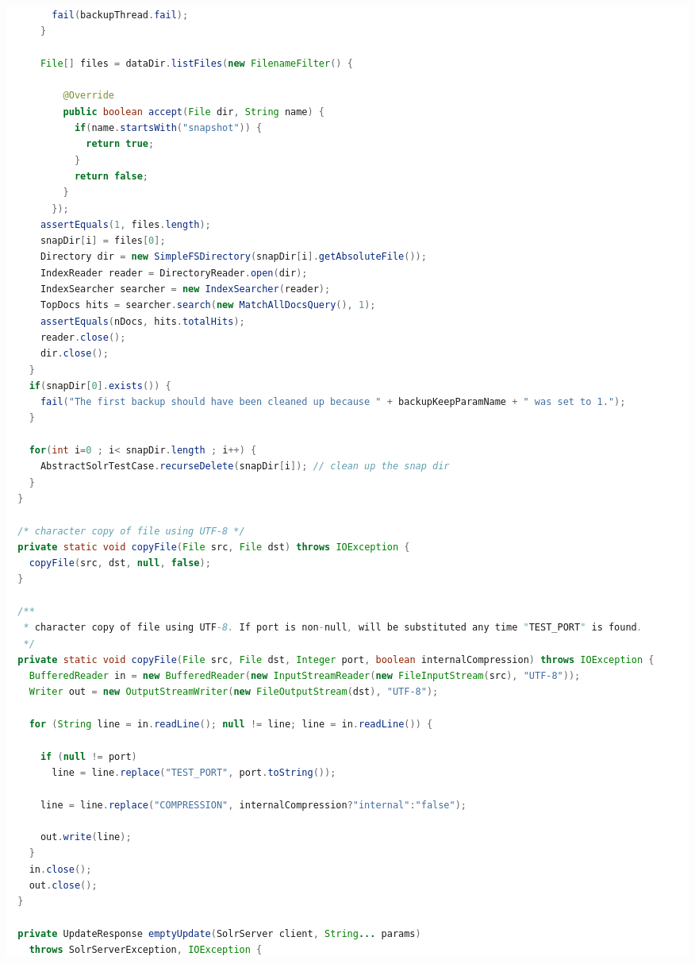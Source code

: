 ```java
        fail(backupThread.fail);
      }
  
      File[] files = dataDir.listFiles(new FilenameFilter() {
        
          @Override
          public boolean accept(File dir, String name) {
            if(name.startsWith("snapshot")) {
              return true;
            }
            return false;
          }
        });
      assertEquals(1, files.length);
      snapDir[i] = files[0];
      Directory dir = new SimpleFSDirectory(snapDir[i].getAbsoluteFile());
      IndexReader reader = DirectoryReader.open(dir);
      IndexSearcher searcher = new IndexSearcher(reader);
      TopDocs hits = searcher.search(new MatchAllDocsQuery(), 1);
      assertEquals(nDocs, hits.totalHits);
      reader.close();
      dir.close();
    }
    if(snapDir[0].exists()) {
      fail("The first backup should have been cleaned up because " + backupKeepParamName + " was set to 1.");
    }
    
    for(int i=0 ; i< snapDir.length ; i++) {
      AbstractSolrTestCase.recurseDelete(snapDir[i]); // clean up the snap dir
    }
  }

  /* character copy of file using UTF-8 */
  private static void copyFile(File src, File dst) throws IOException {
    copyFile(src, dst, null, false);
  }

  /**
   * character copy of file using UTF-8. If port is non-null, will be substituted any time "TEST_PORT" is found.
   */
  private static void copyFile(File src, File dst, Integer port, boolean internalCompression) throws IOException {
    BufferedReader in = new BufferedReader(new InputStreamReader(new FileInputStream(src), "UTF-8"));
    Writer out = new OutputStreamWriter(new FileOutputStream(dst), "UTF-8");

    for (String line = in.readLine(); null != line; line = in.readLine()) {

      if (null != port)
        line = line.replace("TEST_PORT", port.toString());
      
      line = line.replace("COMPRESSION", internalCompression?"internal":"false");

      out.write(line);
    }
    in.close();
    out.close();
  }

  private UpdateResponse emptyUpdate(SolrServer client, String... params) 
    throws SolrServerException, IOException {
```